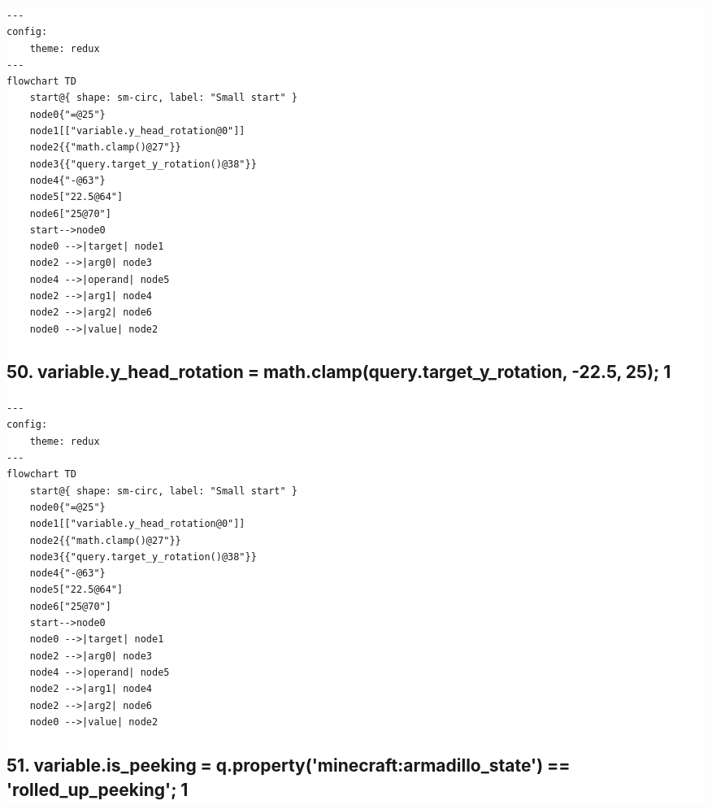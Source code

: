 ```mermaid
---
config:
    theme: redux
---
flowchart TD
    start@{ shape: sm-circ, label: "Small start" }
    node0{"=@25"}
    node1[["variable.y_head_rotation@0"]]
    node2{{"math.clamp()@27"}}
    node3{{"query.target_y_rotation()@38"}}
    node4{"-@63"}
    node5["22.5@64"]
    node6["25@70"]
    start-->node0
    node0 -->|target| node1
    node2 -->|arg0| node3
    node4 -->|operand| node5
    node2 -->|arg1| node4
    node2 -->|arg2| node6
    node0 -->|value| node2
```

## 50. variable.y_head_rotation = math.clamp(query.target_y_rotation, -22.5, 25); 1

```mermaid
---
config:
    theme: redux
---
flowchart TD
    start@{ shape: sm-circ, label: "Small start" }
    node0{"=@25"}
    node1[["variable.y_head_rotation@0"]]
    node2{{"math.clamp()@27"}}
    node3{{"query.target_y_rotation()@38"}}
    node4{"-@63"}
    node5["22.5@64"]
    node6["25@70"]
    start-->node0
    node0 -->|target| node1
    node2 -->|arg0| node3
    node4 -->|operand| node5
    node2 -->|arg1| node4
    node2 -->|arg2| node6
    node0 -->|value| node2
```

## 51. variable.is_peeking = q.property('minecraft:armadillo_state') == 'rolled_up_peeking'; 1
